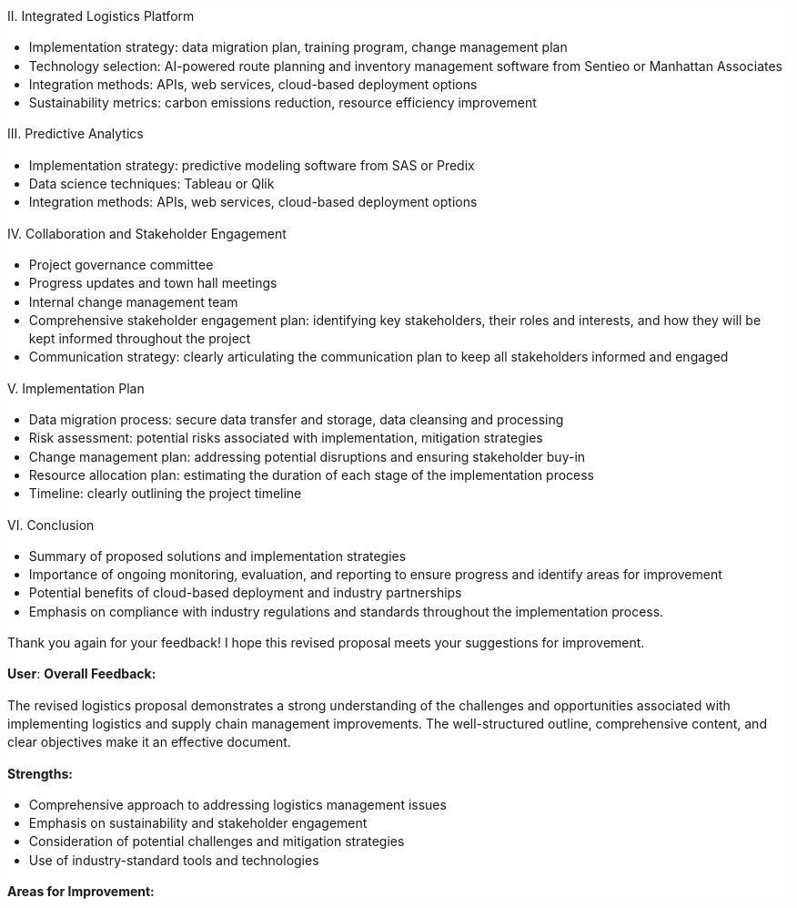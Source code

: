 II. Integrated Logistics Platform

* Implementation strategy: data migration plan, training program, change management plan
* Technology selection: AI-powered route planning and inventory management software from Sentieo or Manhattan Associates
* Integration methods: APIs, web services, cloud-based deployment options
* Sustainability metrics: carbon emissions reduction, resource efficiency improvement

III. Predictive Analytics

* Implementation strategy: predictive modeling software from SAS or Predix
* Data science techniques: Tableau or Qlik
* Integration methods: APIs, web services, cloud-based deployment options

IV. Collaboration and Stakeholder Engagement

* Project governance committee
* Progress updates and town hall meetings
* Internal change management team
* Comprehensive stakeholder engagement plan: identifying key stakeholders, their roles and interests, and how they will be kept informed throughout the project
* Communication strategy: clearly articulating the communication plan to keep all stakeholders informed and engaged

V. Implementation Plan

* Data migration process: secure data transfer and storage, data cleansing and processing
* Risk assessment: potential risks associated with implementation, mitigation strategies
* Change management plan: addressing potential disruptions and ensuring stakeholder buy-in
* Resource allocation plan: estimating the duration of each stage of the implementation process
* Timeline: clearly outlining the project timeline

VI. Conclusion

* Summary of proposed solutions and implementation strategies
* Importance of ongoing monitoring, evaluation, and reporting to ensure progress and identify areas for improvement
* Potential benefits of cloud-based deployment and industry partnerships
* Emphasis on compliance with industry regulations and standards throughout the implementation process.

Thank you again for your feedback! I hope this revised proposal meets your suggestions for improvement.

**User**: **Overall Feedback:**

The revised logistics proposal demonstrates a strong understanding of the challenges and opportunities associated with implementing logistics and supply chain management improvements. The well-structured outline, comprehensive content, and clear objectives make it an effective document.

**Strengths:**

* Comprehensive approach to addressing logistics management issues
* Emphasis on sustainability and stakeholder engagement
* Consideration of potential challenges and mitigation strategies
* Use of industry-standard tools and technologies

**Areas for Improvement:**
